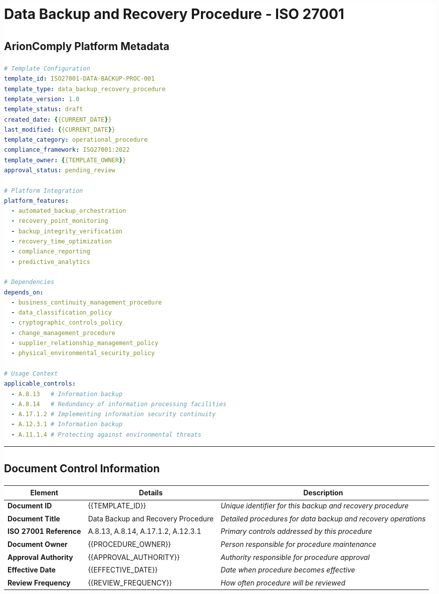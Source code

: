 # Data Backup and Recovery Procedure - ISO 27001

## ArionComply Platform Metadata

```yaml
# Template Configuration
template_id: ISO27001-DATA-BACKUP-PROC-001
template_type: data_backup_recovery_procedure
template_version: 1.0
template_status: draft
created_date: {{CURRENT_DATE}}
last_modified: {{CURRENT_DATE}}
template_category: operational_procedure
compliance_framework: ISO27001:2022
template_owner: {{TEMPLATE_OWNER}}
approval_status: pending_review

# Platform Integration
platform_features:
  - automated_backup_orchestration
  - recovery_point_monitoring
  - backup_integrity_verification
  - recovery_time_optimization
  - compliance_reporting
  - predictive_analytics

# Dependencies
depends_on:
  - business_continuity_management_procedure
  - data_classification_policy
  - cryptographic_controls_policy
  - change_management_procedure
  - supplier_relationship_management_policy
  - physical_environmental_security_policy

# Usage Context
applicable_controls:
  - A.8.13   # Information backup
  - A.8.14   # Redundancy of information processing facilities
  - A.17.1.2 # Implementing information security continuity
  - A.12.3.1 # Information backup
  - A.11.1.4 # Protecting against environmental threats
```

---

## **Document Control Information**

| **Element** | **Details** | **Description** |
|-------------|-------------|-----------------|
| **Document ID** | {{TEMPLATE_ID}} | *Unique identifier for this backup and recovery procedure* |
| **Document Title** | Data Backup and Recovery Procedure | *Detailed procedures for data backup and recovery operations* |
| **ISO 27001 Reference** | A.8.13, A.8.14, A.17.1.2, A.12.3.1 | *Primary controls addressed by this procedure* |
| **Document Owner** | {{PROCEDURE_OWNER}} | *Person responsible for procedure maintenance* |
| **Approval Authority** | {{APPROVAL_AUTHORITY}} | *Authority responsible for procedure approval* |
| **Effective Date** | {{EFFECTIVE_DATE}} | *Date when procedure becomes effective* |
| **Review Frequency** | {{REVIEW_FREQUENCY}} | *How often procedure will be reviewed* |